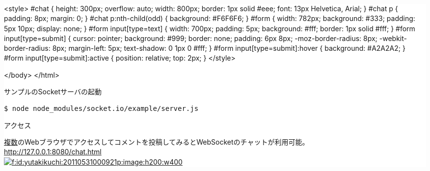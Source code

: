 <span class="synIdentifier"><</span><span class="synStatement">style</span><span class="synIdentifier">></span>
  <span class="synIdentifier">#chat</span> <span class="synIdentifier">{</span> <span class="synType">height</span>: <span class="synConstant">300px</span>; <span class="synType">overflow</span>: <span class="synType">auto</span>; <span class="synType">width</span>: <span class="synConstant">800px</span>; <span class="synType">border</span>: <span class="synConstant">1px</span> <span class="synType">solid</span> <span class="synConstant">#eee</span>; <span class="synType">font</span>: <span class="synConstant">13px</span> Helvetica, Arial; <span class="synIdentifier">}</span>
  <span class="synIdentifier">#chat</span> <span class="synStatement">p</span> <span class="synIdentifier">{</span> <span class="synType">padding</span>: <span class="synConstant">8px</span>; <span class="synType">margin</span>: <span class="synConstant">0</span>; <span class="synIdentifier">}</span>
  <span class="synIdentifier">#chat</span> <span class="synStatement">p</span>:nth-child(odd) <span class="synIdentifier">{</span> <span class="synType">background</span>: <span class="synConstant">#F6F6F6</span>; <span class="synIdentifier">}</span>
  <span class="synIdentifier">#form</span> <span class="synIdentifier">{</span> <span class="synType">width</span>: <span class="synConstant">782px</span>; <span class="synType">background</span>: <span class="synConstant">#333</span>; <span class="synType">padding</span>: <span class="synConstant">5px</span> <span class="synConstant">10px</span>; <span class="synType">display</span>: <span class="synType">none</span>; <span class="synIdentifier">}</span>
  <span class="synIdentifier">#form</span> <span class="synStatement">input</span><span class="synSpecial">[</span>type<span class="synSpecial">=</span>text<span class="synSpecial">]</span> <span class="synIdentifier">{</span> <span class="synType">width</span>: <span class="synConstant">700px</span>; <span class="synType">padding</span>: <span class="synConstant">5px</span>; <span class="synType">background</span>: <span class="synConstant">#fff</span>; <span class="synType">border</span>: <span class="synConstant">1px</span> <span class="synType">solid</span> <span class="synConstant">#fff</span>; <span class="synIdentifier">}</span>
  <span class="synIdentifier">#form</span> <span class="synStatement">input</span><span class="synSpecial">[</span>type<span class="synSpecial">=</span>submit<span class="synSpecial">]</span> <span class="synIdentifier">{</span> <span class="synType">cursor</span>: <span class="synType">pointer</span>; <span class="synType">background</span>: <span class="synConstant">#999</span>; <span class="synType">border</span>: <span class="synType">none</span>; <span class="synType">padding</span>: <span class="synConstant">6px</span> <span class="synConstant">8px</span>; -moz-<span class="synType">border</span>-radius: <span class="synConstant">8px</span>; -webkit-<span class="synType">border</span>-radius: <span class="synConstant">8px</span>; <span class="synType">margin-left</span>: <span class="synConstant">5px</span>; <span class="synType">text-shadow</span>: <span class="synConstant">0</span> <span class="synConstant">1px</span> <span class="synConstant">0</span> <span class="synConstant">#fff</span>; <span class="synIdentifier">}</span>
  <span class="synIdentifier">#form</span> <span class="synStatement">input</span><span class="synSpecial">[</span>type<span class="synSpecial">=</span>submit<span class="synSpecial">]</span>:<span class="synPreProc">hover</span> <span class="synIdentifier">{</span> <span class="synType">background</span>: <span class="synConstant">#A2A2A2</span>; <span class="synIdentifier">}</span>
  <span class="synIdentifier">#form</span> <span class="synStatement">input</span><span class="synSpecial">[</span>type<span class="synSpecial">=</span>submit<span class="synSpecial">]</span>:<span class="synPreProc">active</span> <span class="synIdentifier">{</span> <span class="synType">position</span>: <span class="synType">relative</span>; <span class="synType">top</span>: <span class="synConstant">2px</span>; <span class="synIdentifier">}</span>
<span class="synIdentifier"></</span><span class="synStatement">style</span><span class="synIdentifier">></span>

  <span class="synIdentifier"></</span><span class="synStatement">body</span><span class="synIdentifier">></span>
<span class="synIdentifier"></</span><span class="synStatement">html</span><span class="synIdentifier">></span>
</pre><p>サンプルのSocketサーバの起動</p>
<pre class="code" data-lang="" data-unlink>$ node node_modules/socket.io/example/server.js</pre><p>アクセス<br />
<a class="keyword" href="http://d.hatena.ne.jp/keyword/%CA%A3%BF%F4">複数</a>のWebブラウザでアクセスしてコメントを投稿してみるとWebSocketのチャットが利用可能。<br />
<a href="http://127.0.0.1:8080/chat.html">http://127.0.0.1:8080/chat.html</a><br />
<span itemscope itemtype="http://schema.org/Photograph"><a href="http://f.hatena.ne.jp/yutakikuchi/20110531000921" class="hatena-fotolife" itemprop="url"><img src="http://cdn-ak.f.st-hatena.com/images/fotolife/y/yutakikuchi/20110531/20110531000921.png" alt="f:id:yutakikuchi:20110531000921p:image:h200:w400" title="f:id:yutakikuchi:20110531000921p:image:h200:w400" class="hatena-fotolife" style="height:200px;width:400px" itemprop="image"></a></span></p>
